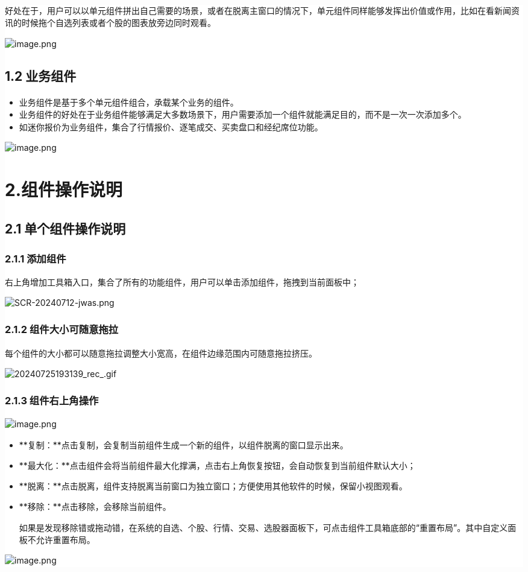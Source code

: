 
好处在于，用户可以以单元组件拼出自己需要的场景，或者在脱离主窗口的情况下，单元组件同样能够发挥出价值或作用，比如在看新闻资讯的时候拖个自选列表或者个股的图表放旁边同时观看。


![image.png](/assets/5045f976244aab88f332c10e4ccbca02.png)


## 1.2 业务组件

- 业务组件是基于多个单元组件组合，承载某个业务的组件。
- 业务组件的好处在于业务组件能够满足大多数场景下，用户需要添加一个组件就能满足目的，而不是一次一次添加多个。
- 如迷你报价为业务组件，集合了行情报价、逐笔成交、买卖盘口和经纪席位功能。

![image.png](/assets/98f25b92877b390919a482ecf02ca880.png)


# 2.组件操作说明


## 2.1 单个组件操作说明


### 2.1.1 添加组件


右上角增加工具箱入口，集合了所有的功能组件，用户可以单击添加组件，拖拽到当前面板中；


![SCR-20240712-jwas.png](/assets/9284176d22cba0a3b56d81bf659f88e7.png)


### 2.1.2 组件大小可随意拖拉


每个组件的大小都可以随意拖拉调整大小宽高，在组件边缘范围内可随意拖拉挤压。


![20240725193139_rec_.gif](/assets/a557f572f1da5827f3aa628e33c4158d.gif)


### 2.1.3 组件右上角操作


![image.png](/assets/ada42a114484f6f3645a3f924b32595d.png)

- **复制：**点击复制，会复制当前组件生成一个新的组件，以组件脱离的窗口显示出来。
- **最大化：**点击组件会将当前组件最大化撑满，点击右上角恢复按钮，会自动恢复到当前组件默认大小；
- **脱离：**点击脱离，组件支持脱离当前窗口为独立窗口；方便使用其他软件的时候，保留小视图观看。
- **移除：**点击移除，会移除当前组件。

    如果是发现移除错或拖动错，在系统的自选、个股、行情、交易、选股器面板下，可点击组件工具箱底部的“重置布局”。其中自定义面板不允许重置布局。


![image.png](/assets/1df0ecbd51e363bc38f36f18b33e0a09.png)

